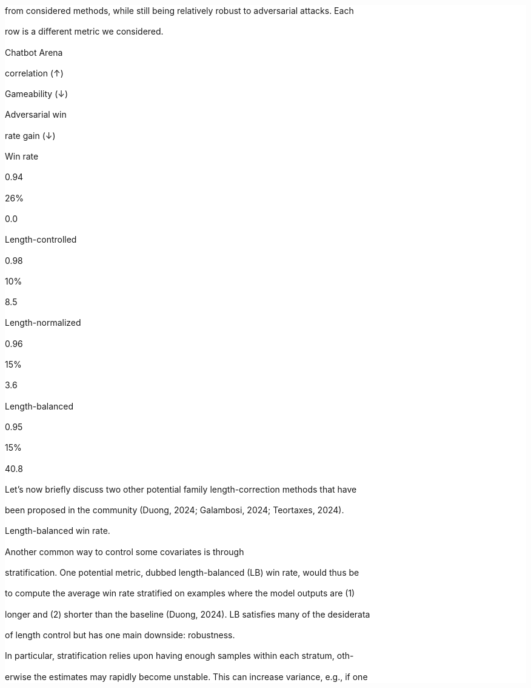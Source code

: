 from considered methods, while still being relatively robust to adversarial attacks. Each

row is a different metric we considered.

Chatbot Arena

correlation (↑)

Gameability (↓)

Adversarial win

rate gain (↓)

Win rate

0.94

26%

0.0

Length-controlled

0.98

10%

8.5

Length-normalized

0.96

15%

3.6

Length-balanced

0.95

15%

40.8

Let’s now briefly discuss two other potential family length-correction methods that have

been proposed in the community (Duong, 2024; Galambosi, 2024; Teortaxes, 2024).

Length-balanced win rate.

Another common way to control some covariates is through

stratification. One potential metric, dubbed length-balanced (LB) win rate, would thus be

to compute the average win rate stratified on examples where the model outputs are (1)

longer and (2) shorter than the baseline (Duong, 2024). LB satisfies many of the desiderata

of length control but has one main downside: robustness.

In particular, stratification relies upon having enough samples within each stratum, oth-

erwise the estimates may rapidly become unstable. This can increase variance, e.g., if one
